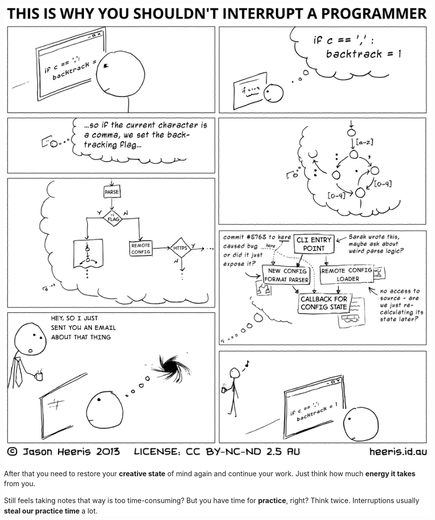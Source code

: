 [![](/pictures/how-to-take-notes-like-a-programmer/programmer-interrupted.png)](http://heeris.id.au/2013/this-is-why-you-shouldnt-interrupt-a-programmer/)

After that you need to restore your **creative state** of mind again and continue your work.
Just think how much **energy it takes** from you.

Still feels taking notes that way is too time-consuming?
But you have time for **practice**, right?
Think twice.
Interruptions usually **steal our practice time** a lot.
